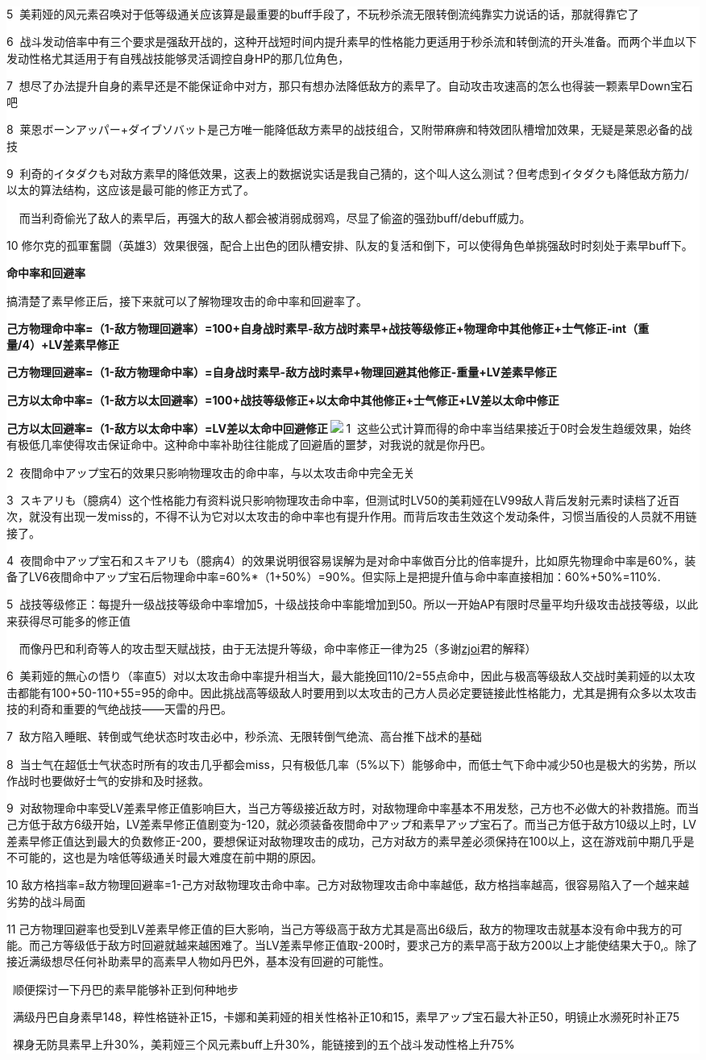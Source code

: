 5  美莉娅的风元素召唤对于低等级通关应该算是最重要的buff手段了，不玩秒杀流无限转倒流纯靠实力说话的话，那就得靠它了

6  战斗发动倍率中有三个要求是强敌开战的，这种开战短时间内提升素早的性格能力更适用于秒杀流和转倒流的开头准备。而两个半血以下发动性格尤其适用于有自残战技能够灵活调控自身HP的那几位角色，

7  想尽了办法提升自身的素早还是不能保证命中对方，那只有想办法降低敌方的素早了。自动攻击攻速高的怎么也得装一颗素早Down宝石吧

8  莱恩ボーンアッパー+ダイブソバット是己方唯一能降低敌方素早的战技组合，又附带麻痹和特效团队槽增加效果，无疑是莱恩必备的战技

9  利奇的イタダクも对敌方素早的降低效果，这表上的数据说实话是我自己猜的，这个叫人这么测试？但考虑到イタダクも降低敌方筋力/以太的算法结构，这应该是最可能的修正方式了。

    而当利奇偷光了敌人的素早后，再强大的敌人都会被消弱成弱鸡，尽显了偷盗的强劲buff/debuff威力。

10 修尔克的孤軍奮闘（英雄3）效果很强，配合上出色的团队槽安排、队友的复活和倒下，可以使得角色单挑强敌时时刻处于素早buff下。

<strong>命中率和回避率</strong>

搞清楚了素早修正后，接下来就可以了解物理攻击的命中率和回避率了。<strong>

己方物理命中率=（1-敌方物理回避率）=100+自身战时素早-敌方战时素早+战技等级修正+物理命中其他修正+士气修正-int（重量/4）+LV差素早修正

己方物理回避率=（1-敌方物理命中率）=自身战时素早-敌方战时素早+物理回避其他修正-重量+LV差素早修正

己方以太命中率=（1-敌方以太回避率）=100+战技等级修正+以太命中其他修正+士气修正+LV差以太命中修正

己方以太回避率=（1-敌方以太命中率）=LV差以太命中回避修正
<img src="http://ww4.sinaimg.cn/large/d64101dfjw1f22rmmcr1rj20pi0a7wep.jpg" referrerpolicy="no-referrer">
</strong>1  这些公式计算而得的命中率当结果接近于0时会发生趋缓效果，始终有极低几率使得攻击保证命中。这种命中率补助往往能成了回避盾的噩梦，对我说的就是你丹巴。

2  夜間命中アップ宝石的效果只影响物理攻击的命中率，与以太攻击命中完全无关

3  スキアリも（臆病4）这个性格能力有资料说只影响物理攻击命中率，但测试时LV50的美莉娅在LV99敌人背后发射元素时读档了近百次，就没有出现一发miss的，不得不认为它对以太攻击的命中率也有提升作用。而背后攻击生效这个发动条件，习惯当盾役的人员就不用链接了。

4  夜間命中アップ宝石和スキアリも（臆病4）的效果说明很容易误解为是对命中率做百分比的倍率提升，比如原先物理命中率是60%，装备了LV6夜間命中アップ宝石后物理命中率=60%*（1+50%）=90%。但实际上是把提升值与命中率直接相加：60%+50%=110%.

5  战技等级修正：每提升一级战技等级命中率增加5，十级战技命中率能增加到50。所以一开始AP有限时尽量平均升级攻击战技等级，以此来获得尽可能多的修正值

    而像丹巴和利奇等人的攻击型天赋战技，由于无法提升等级，命中率修正一律为25（多谢[zjoi](http://bbs.saraba1st.com/2b/forum.php?mod=redirect&amp;goto=findpost&amp;pid=30060047&amp;ptid=1150142)君的解释）

6  美莉娅的無心の悟り（率直5）对以太攻击命中率提升相当大，最大能挽回110/2=55点命中，因此与极高等级敌人交战时美莉娅的以太攻击都能有100+50-110+55=95的命中。因此挑战高等级敌人时要用到以太攻击的己方人员必定要链接此性格能力，尤其是拥有众多以太攻击技的利奇和重要的气绝战技——天雷的丹巴。

7  敌方陷入睡眠、转倒或气绝状态时攻击必中，秒杀流、无限转倒气绝流、高台推下战术的基础

8  当士气在超低士气状态时所有的攻击几乎都会miss，只有极低几率（5%以下）能够命中，而低士气下命中减少50也是极大的劣势，所以作战时也要做好士气的安排和及时拯救。

9  对敌物理命中率受LV差素早修正值影响巨大，当己方等级接近敌方时，对敌物理命中率基本不用发愁，己方也不必做大的补救措施。而当己方低于敌方6级开始，LV差素早修正值剧变为-120，就必须装备夜間命中アップ和素早アップ宝石了。而当己方低于敌方10级以上时，LV差素早修正值达到最大的负数修正-200，要想保证对敌物理攻击的成功，己方对敌方的素早差必须保持在100以上，这在游戏前中期几乎是不可能的，这也是为啥低等级通关时最大难度在前中期的原因。

10 敌方格挡率=敌方物理回避率=1-己方对敌物理攻击命中率。己方对敌物理攻击命中率越低，敌方格挡率越高，很容易陷入了一个越来越劣势的战斗局面

11 己方物理回避率也受到LV差素早修正值的巨大影响，当己方等级高于敌方尤其是高出6级后，敌方的物理攻击就基本没有命中我方的可能。而己方等级低于敌方时回避就越来越困难了。当LV差素早修正值取-200时，要求己方的素早高于敌方200以上才能使结果大于0,。除了接近满级想尽任何补助素早的高素早人物如丹巴外，基本没有回避的可能性。

  顺便探讨一下丹巴的素早能够补正到何种地步

  满级丹巴自身素早148，粹性格链补正15，卡娜和美莉娅的相关性格补正10和15，素早アップ宝石最大补正50，明镜止水濒死时补正75

  裸身无防具素早上升30%，美莉娅三个风元素buff上升30%，能链接到的五个战斗发动性格上升75%
